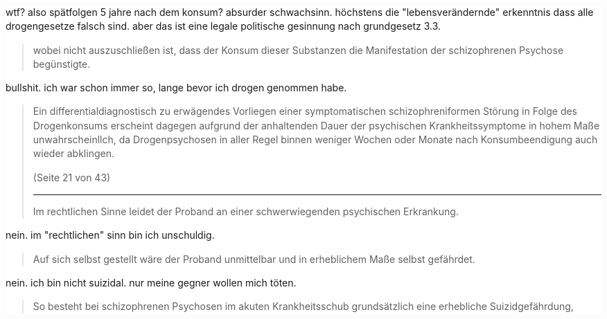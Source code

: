 </blockquote>


wtf?
also spätfolgen 5 jahre nach dem konsum?
absurder schwachsinn.
höchstens die "lebensverändernde" erkenntnis
dass alle drogengesetze falsch sind.
aber das ist eine legale politische gesinnung nach grundgesetz 3.3.


<blockquote>

 wobei nicht auszuschließen ist, dass der Konsum dieser
Substanzen die Manifestation der schizophrenen Psychose begünstigte. 

</blockquote>


bullshit.
ich war schon immer so,
lange bevor ich drogen genommen habe.


<blockquote>

 Ein
differentialdiagnostisch zu erwägendes Vorliegen einer symptomatischen
schizophreniformen Störung in Folge des Drogenkonsums erscheint dagegen
aufgrund der anhaltenden Dauer der psychischen Krankheitssymptome in hohem
Maße unwahrscheinllch, da Drogenpsychosen in aller Regel binnen weniger
Wochen oder Monate nach Konsumbeendigung auch wieder abklingen.

(Seite 21 von 43)

----

Im rechtlichen Sinne leidet der Proband an einer schwerwiegenden psychischen Erkrankung.


</blockquote>


nein.
im "rechtlichen" sinn bin ich unschuldig.


<blockquote>



Auf sich selbst gestellt wäre der Proband unmittelbar und in erheblichem Maße
selbst gefährdet. 

</blockquote>


nein. ich bin nicht suizidal.
nur meine gegner wollen mich töten.


<blockquote>

 So besteht bei schizophrenen Psychosen im akuten
Krankheitsschub grundsätzlich eine erhebliche Suizidgefährdung, 
